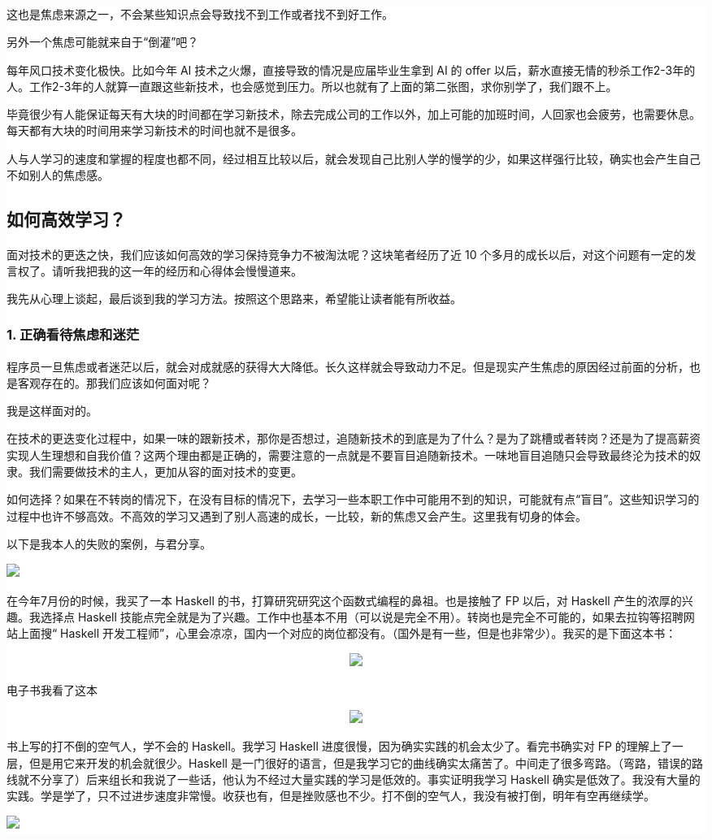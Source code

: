 这也是焦虑来源之一，不会某些知识点会导致找不到工作或者找不到好工作。

另外一个焦虑可能就来自于“倒灌”吧？

每年风口技术变化极快。比如今年 AI 技术之火爆，直接导致的情况是应届毕业生拿到 AI 的 offer 以后，薪水直接无情的秒杀工作2-3年的人。工作2-3年的人就算一直跟这些新技术，也会感觉到压力。所以也就有了上面的第二张图，求你别学了，我们跟不上。

毕竟很少有人能保证每天有大块的时间都在学习新技术，除去完成公司的工作以外，加上可能的加班时间，人回家也会疲劳，也需要休息。每天都有大块的时间用来学习新技术的时间也就不是很多。

人与人学习的速度和掌握的程度也都不同，经过相互比较以后，就会发现自己比别人学的慢学的少，如果这样强行比较，确实也会产生自己不如别人的焦虑感。

## 如何高效学习？

面对技术的更迭之快，我们应该如何高效的学习保持竞争力不被淘汰呢？这块笔者经历了近 10 个多月的成长以后，对这个问题有一定的发言权了。请听我把我的这一年的经历和心得体会慢慢道来。

我先从心理上谈起，最后谈到我的学习方法。按照这个思路来，希望能让读者能有所收益。

### 1. 正确看待焦虑和迷茫

程序员一旦焦虑或者迷茫以后，就会对成就感的获得大大降低。长久这样就会导致动力不足。但是现实产生焦虑的原因经过前面的分析，也是客观存在的。那我们应该如何面对呢？

我是这样面对的。

在技术的更迭变化过程中，如果一味的跟新技术，那你是否想过，追随新技术的到底是为了什么？是为了跳槽或者转岗？还是为了提高薪资实现人生理想和自我价值？这两个理由都是正确的，需要注意的一点就是不要盲目追随新技术。一味地盲目追随只会导致最终沦为技术的奴隶。我们需要做技术的主人，更加从容的面对技术的变更。

如何选择？如果在不转岗的情况下，在没有目标的情况下，去学习一些本职工作中可能用不到的知识，可能就有点“盲目”。这些知识学习的过程中也许不够高效。不高效的学习又遇到了别人高速的成长，一比较，新的焦虑又会产生。这里我有切身的体会。

以下是我本人的失败的案例，与君分享。


![](http://upload-images.jianshu.io/upload_images/1194012-4b087730aa336e03.png?imageMogr2/auto-orient/strip%7CimageView2/2/w/1240)


在今年7月份的时候，我买了一本 Haskell 的书，打算研究研究这个函数式编程的鼻祖。也是接触了 FP 以后，对 Haskell 产生的浓厚的兴趣。我选择点 Haskell 技能点完全就是为了兴趣。工作中也基本不用（可以说是完全不用）。转岗也是完全不可能的，如果去拉钩等招聘网站上面搜“ Haskell 开发工程师”，心里会凉凉，国内一个对应的岗位都没有。（国外是有一些，但是也非常少）。我买的是下面这本书：

<p align='center'>
<img src='http://upload-images.jianshu.io/upload_images/1194012-0fa888fdfe7c1286.jpg?imageMogr2/auto-orient/strip%7CimageView2/2/w/1240'>
</p>



电子书我看了这本


<p align='center'>
<img src='http://upload-images.jianshu.io/upload_images/1194012-81130cb8b1f1c88c.png?imageMogr2/auto-orient/strip%7CimageView2/2/w/1240'>
</p>


书上写的打不倒的空气人，学不会的 Haskell。我学习 Haskell 进度很慢，因为确实实践的机会太少了。看完书确实对 FP 的理解上了一层，但是用它来开发的机会就很少。Haskell 是一门很好的语言，但是我学习它的曲线确实太痛苦了。中间走了很多弯路。（弯路，错误的路线就不分享了）后来组长和我说了一些话，他认为不经过大量实践的学习是低效的。事实证明我学习 Haskell 确实是低效了。我没有大量的实践。学是学了，只不过进步速度非常慢。收获也有，但是挫败感也不少。打不倒的空气人，我没有被打倒，明年有空再继续学。



![](http://upload-images.jianshu.io/upload_images/1194012-05fa06358421a552.png?imageMogr2/auto-orient/strip%7CimageView2/2/w/1240)
